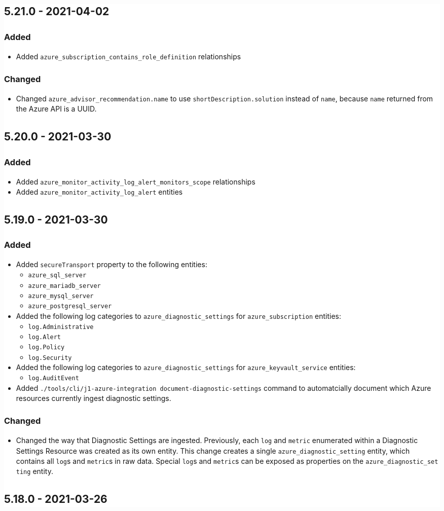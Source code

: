 ## 5.21.0 - 2021-04-02

### Added

- Added `azure_subscription_contains_role_definition` relationships

### Changed

- Changed `azure_advisor_recommendation.name` to use `shortDescription.solution`
  instead of `name`, because `name` returned from the Azure API is a UUID.

## 5.20.0 - 2021-03-30

### Added

- Added `azure_monitor_activity_log_alert_monitors_scope` relationships
- Added `azure_monitor_activity_log_alert` entities

## 5.19.0 - 2021-03-30

### Added

- Added `secureTransport` property to the following entities:
  - `azure_sql_server`
  - `azure_mariadb_server`
  - `azure_mysql_server`
  - `azure_postgresql_server`
- Added the following log categories to `azure_diagnostic_settings` for
  `azure_subscription` entities:
  - `log.Administrative`
  - `log.Alert`
  - `log.Policy`
  - `log.Security`
- Added the following log categories to `azure_diagnostic_settings` for
  `azure_keyvault_service` entities:
  - `log.AuditEvent`
- Added `./tools/cli/j1-azure-integration document-diagnostic-settings` command
  to automatcially document which Azure resources currently ingest diagnostic
  settings.

### Changed

- Changed the way that Diagnostic Settings are ingested. Previously, each `log`
  and `metric` enumerated within a Diagnostic Settings Resource was created as
  its own entity. This change creates a single `azure_diagnostic_setting`
  entity, which contains all `log`s and `metric`s in raw data. Special `log`s
  and `metric`s can be exposed as properties on the `azure_diagnostic_setting`
  entity.

## 5.18.0 - 2021-03-26
